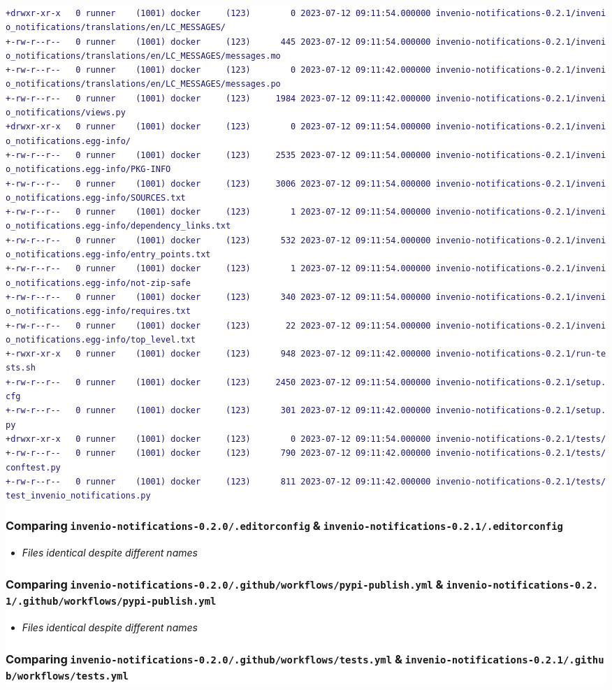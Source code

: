 ```diff
+drwxr-xr-x   0 runner    (1001) docker     (123)        0 2023-07-12 09:11:54.000000 invenio-notifications-0.2.1/invenio_notifications/translations/en/LC_MESSAGES/
+-rw-r--r--   0 runner    (1001) docker     (123)      445 2023-07-12 09:11:54.000000 invenio-notifications-0.2.1/invenio_notifications/translations/en/LC_MESSAGES/messages.mo
+-rw-r--r--   0 runner    (1001) docker     (123)        0 2023-07-12 09:11:42.000000 invenio-notifications-0.2.1/invenio_notifications/translations/en/LC_MESSAGES/messages.po
+-rw-r--r--   0 runner    (1001) docker     (123)     1984 2023-07-12 09:11:42.000000 invenio-notifications-0.2.1/invenio_notifications/views.py
+drwxr-xr-x   0 runner    (1001) docker     (123)        0 2023-07-12 09:11:54.000000 invenio-notifications-0.2.1/invenio_notifications.egg-info/
+-rw-r--r--   0 runner    (1001) docker     (123)     2535 2023-07-12 09:11:54.000000 invenio-notifications-0.2.1/invenio_notifications.egg-info/PKG-INFO
+-rw-r--r--   0 runner    (1001) docker     (123)     3006 2023-07-12 09:11:54.000000 invenio-notifications-0.2.1/invenio_notifications.egg-info/SOURCES.txt
+-rw-r--r--   0 runner    (1001) docker     (123)        1 2023-07-12 09:11:54.000000 invenio-notifications-0.2.1/invenio_notifications.egg-info/dependency_links.txt
+-rw-r--r--   0 runner    (1001) docker     (123)      532 2023-07-12 09:11:54.000000 invenio-notifications-0.2.1/invenio_notifications.egg-info/entry_points.txt
+-rw-r--r--   0 runner    (1001) docker     (123)        1 2023-07-12 09:11:54.000000 invenio-notifications-0.2.1/invenio_notifications.egg-info/not-zip-safe
+-rw-r--r--   0 runner    (1001) docker     (123)      340 2023-07-12 09:11:54.000000 invenio-notifications-0.2.1/invenio_notifications.egg-info/requires.txt
+-rw-r--r--   0 runner    (1001) docker     (123)       22 2023-07-12 09:11:54.000000 invenio-notifications-0.2.1/invenio_notifications.egg-info/top_level.txt
+-rwxr-xr-x   0 runner    (1001) docker     (123)      948 2023-07-12 09:11:42.000000 invenio-notifications-0.2.1/run-tests.sh
+-rw-r--r--   0 runner    (1001) docker     (123)     2450 2023-07-12 09:11:54.000000 invenio-notifications-0.2.1/setup.cfg
+-rw-r--r--   0 runner    (1001) docker     (123)      301 2023-07-12 09:11:42.000000 invenio-notifications-0.2.1/setup.py
+drwxr-xr-x   0 runner    (1001) docker     (123)        0 2023-07-12 09:11:54.000000 invenio-notifications-0.2.1/tests/
+-rw-r--r--   0 runner    (1001) docker     (123)      790 2023-07-12 09:11:42.000000 invenio-notifications-0.2.1/tests/conftest.py
+-rw-r--r--   0 runner    (1001) docker     (123)      811 2023-07-12 09:11:42.000000 invenio-notifications-0.2.1/tests/test_invenio_notifications.py
```

### Comparing `invenio-notifications-0.2.0/.editorconfig` & `invenio-notifications-0.2.1/.editorconfig`

 * *Files identical despite different names*

### Comparing `invenio-notifications-0.2.0/.github/workflows/pypi-publish.yml` & `invenio-notifications-0.2.1/.github/workflows/pypi-publish.yml`

 * *Files identical despite different names*

### Comparing `invenio-notifications-0.2.0/.github/workflows/tests.yml` & `invenio-notifications-0.2.1/.github/workflows/tests.yml`
